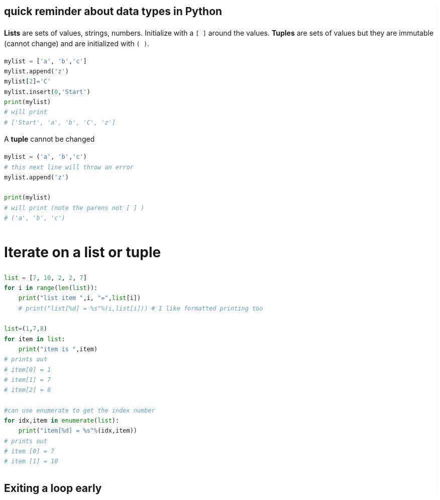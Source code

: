 ## quick reminder about data types in Python

**Lists** are sets of values, strings, numbers. Initialize with a `[
  ]` around the values. **Tuples** are sets of values but they are
  immutable (cannot change) and are initialized with `( )`.

```python
mylist = ['a', 'b','c']
mylist.append('z')
mylist[2]='C'
mylist.insert(0,'Start')
print(mylist)
# will print
# ['Start', 'a', 'b', 'C', 'z']
```

A **tuple** cannot be changed
```python
mylist = ('a', 'b','c')
# this next line will throw an error
mylist.append('z')

print(mylist)
# will print (note the parens not [ ] )
# ('a', 'b', 'c')
```

# Iterate on a list or tuple

```python
list = [7, 10, 2, 2, 7]
for i in range(len(list)):
    print("list item ",i, "=",list[i])
    # print("list[%d] = %s"%(i,list[i])) # I like formatted printing too

list=(1,7,8)
for item in list:
    print("item is ",item)
# prints out 
# item[0] = 1
# item[1] = 7
# item[2] = 8

#can use enumerate to get the index number
for idx,item in enumerate(list):
    print("item[%d] = %s"%(idx,item))
# prints out
# item [0] = 7
# item [1] = 10
```

## Exiting a loop early
